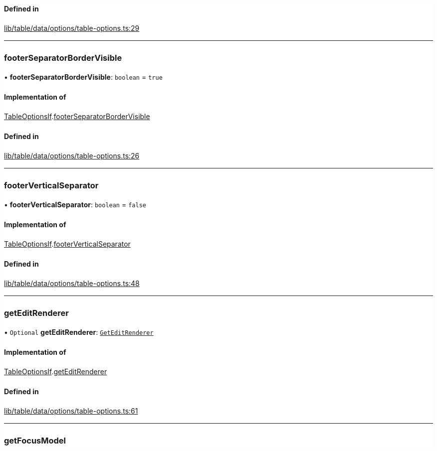 #### Defined in

[lib/table/data/options/table-options.ts:29](https://github.com/guiexperttable/ge-table/blob/65d38fc/libs/table/src/lib/table/data/options/table-options.ts#L29)

___

### footerSeparatorBorderVisible

• **footerSeparatorBorderVisible**: `boolean` = `true`

#### Implementation of

[TableOptionsIf](../interfaces/TableOptionsIf.md).[footerSeparatorBorderVisible](../interfaces/TableOptionsIf.md#footerseparatorbordervisible)

#### Defined in

[lib/table/data/options/table-options.ts:26](https://github.com/guiexperttable/ge-table/blob/65d38fc/libs/table/src/lib/table/data/options/table-options.ts#L26)

___

### footerVerticalSeparator

• **footerVerticalSeparator**: `boolean` = `false`

#### Implementation of

[TableOptionsIf](../interfaces/TableOptionsIf.md).[footerVerticalSeparator](../interfaces/TableOptionsIf.md#footerverticalseparator)

#### Defined in

[lib/table/data/options/table-options.ts:48](https://github.com/guiexperttable/ge-table/blob/65d38fc/libs/table/src/lib/table/data/options/table-options.ts#L48)

___

### getEditRenderer

• `Optional` **getEditRenderer**: [`GetEditRenderer`](../modules.md#geteditrenderer)

#### Implementation of

[TableOptionsIf](../interfaces/TableOptionsIf.md).[getEditRenderer](../interfaces/TableOptionsIf.md#geteditrenderer)

#### Defined in

[lib/table/data/options/table-options.ts:61](https://github.com/guiexperttable/ge-table/blob/65d38fc/libs/table/src/lib/table/data/options/table-options.ts#L61)

___

### getFocusModel
